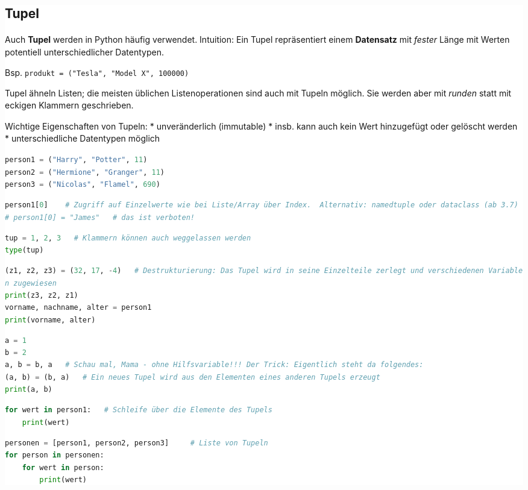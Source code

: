 ## Tupel

Auch **Tupel** werden in Python häufig verwendet. Intuition: Ein Tupel
repräsentiert einem **Datensatz** mit *fester* Länge mit Werten
potentiell unterschiedlicher Datentypen.

Bsp. `produkt = ("Tesla", "Model X", 100000)`

Tupel ähneln Listen; die meisten üblichen Listenoperationen sind auch
mit Tupeln möglich. Sie werden aber mit *runden* statt mit eckigen
Klammern geschrieben.

Wichtige Eigenschaften von Tupeln: \* unveränderlich (immutable) \*
insb. kann auch kein Wert hinzugefügt oder gelöscht werden \*
unterschiedliche Datentypen möglich

``` python
person1 = ("Harry", "Potter", 11)
person2 = ("Hermione", "Granger", 11)
person3 = ("Nicolas", "Flamel", 690)
```

``` python
person1[0]    # Zugriff auf Einzelwerte wie bei Liste/Array über Index.  Alternativ: namedtuple oder dataclass (ab 3.7)
# person1[0] = "James"   # das ist verboten!
```

``` python
tup = 1, 2, 3   # Klammern können auch weggelassen werden
type(tup)
```

``` python
(z1, z2, z3) = (32, 17, -4)   # Destrukturierung: Das Tupel wird in seine Einzelteile zerlegt und verschiedenen Variablen zugewiesen
print(z3, z2, z1)
vorname, nachname, alter = person1   
print(vorname, alter)
```

``` python
a = 1
b = 2
a, b = b, a   # Schau mal, Mama - ohne Hilfsvariable!!! Der Trick: Eigentlich steht da folgendes:
(a, b) = (b, a)   # Ein neues Tupel wird aus den Elementen eines anderen Tupels erzeugt
print(a, b)
```

``` python
for wert in person1:   # Schleife über die Elemente des Tupels
    print(wert)
```

``` python
personen = [person1, person2, person3]     # Liste von Tupeln
for person in personen:
    for wert in person:
        print(wert)
```
